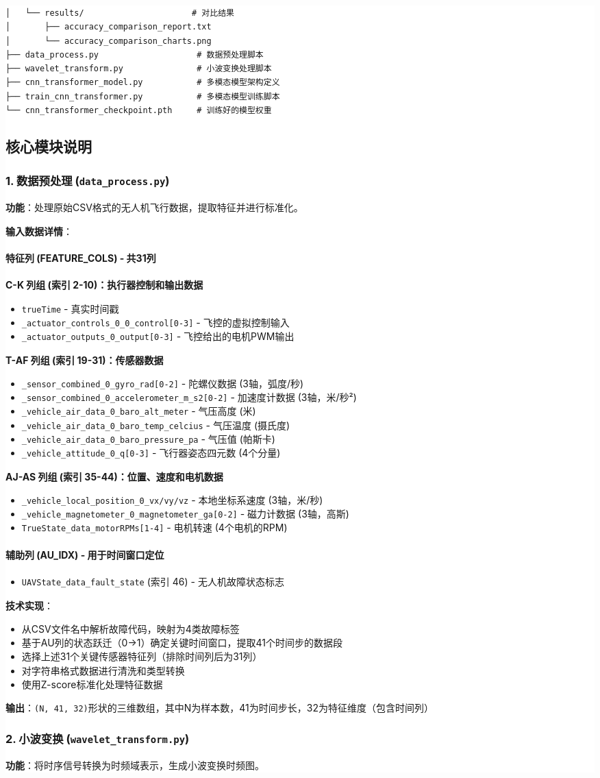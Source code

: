 ```
│   └── results/                      # 对比结果
│       ├── accuracy_comparison_report.txt
│       └── accuracy_comparison_charts.png
├── data_process.py                    # 数据预处理脚本
├── wavelet_transform.py               # 小波变换处理脚本
├── cnn_transformer_model.py           # 多模态模型架构定义
├── train_cnn_transformer.py           # 多模态模型训练脚本
└── cnn_transformer_checkpoint.pth     # 训练好的模型权重
```

## 核心模块说明

### 1. 数据预处理 (`data_process.py`)

**功能**：处理原始CSV格式的无人机飞行数据，提取特征并进行标准化。

**输入数据详情**：

#### 特征列 (FEATURE_COLS) - 共31列

**C-K 列组 (索引 2-10)：执行器控制和输出数据**
- `trueTime` - 真实时间戳
- `_actuator_controls_0_0_control[0-3]` - 飞控的虚拟控制输入
- `_actuator_outputs_0_output[0-3]` - 飞控给出的电机PWM输出

**T-AF 列组 (索引 19-31)：传感器数据**
- `_sensor_combined_0_gyro_rad[0-2]` - 陀螺仪数据 (3轴，弧度/秒)
- `_sensor_combined_0_accelerometer_m_s2[0-2]` - 加速度计数据 (3轴，米/秒²)
- `_vehicle_air_data_0_baro_alt_meter` - 气压高度 (米)
- `_vehicle_air_data_0_baro_temp_celcius` - 气压温度 (摄氏度)
- `_vehicle_air_data_0_baro_pressure_pa` - 气压值 (帕斯卡)
- `_vehicle_attitude_0_q[0-3]` - 飞行器姿态四元数 (4个分量)

**AJ-AS 列组 (索引 35-44)：位置、速度和电机数据**
- `_vehicle_local_position_0_vx/vy/vz` - 本地坐标系速度 (3轴，米/秒)
- `_vehicle_magnetometer_0_magnetometer_ga[0-2]` - 磁力计数据 (3轴，高斯)
- `TrueState_data_motorRPMs[1-4]` - 电机转速 (4个电机的RPM)

#### 辅助列 (AU_IDX) - 用于时间窗口定位
- `UAVState_data_fault_state` (索引 46) - 无人机故障状态标志

**技术实现**：
- 从CSV文件名中解析故障代码，映射为4类故障标签
- 基于AU列的状态跃迁（0→1）确定关键时间窗口，提取41个时间步的数据段
- 选择上述31个关键传感器特征列（排除时间列后为31列）
- 对字符串格式数据进行清洗和类型转换
- 使用Z-score标准化处理特征数据

**输出**：`(N, 41, 32)`形状的三维数组，其中N为样本数，41为时间步长，32为特征维度（包含时间列）

### 2. 小波变换 (`wavelet_transform.py`)

**功能**：将时序信号转换为时频域表示，生成小波变换时频图。
